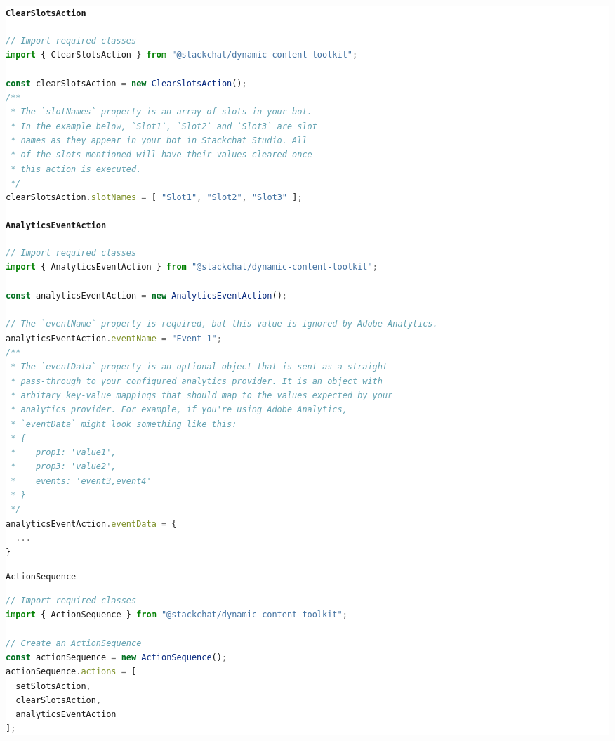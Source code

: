 #### `ClearSlotsAction`

```js
// Import required classes
import { ClearSlotsAction } from "@stackchat/dynamic-content-toolkit";

const clearSlotsAction = new ClearSlotsAction();
/**
 * The `slotNames` property is an array of slots in your bot.
 * In the example below, `Slot1`, `Slot2` and `Slot3` are slot
 * names as they appear in your bot in Stackchat Studio. All
 * of the slots mentioned will have their values cleared once
 * this action is executed.
 */
clearSlotsAction.slotNames = [ "Slot1", "Slot2", "Slot3" ];
```

#### `AnalyticsEventAction`

```js
// Import required classes
import { AnalyticsEventAction } from "@stackchat/dynamic-content-toolkit";

const analyticsEventAction = new AnalyticsEventAction();

// The `eventName` property is required, but this value is ignored by Adobe Analytics.
analyticsEventAction.eventName = "Event 1";
/**
 * The `eventData` property is an optional object that is sent as a straight
 * pass-through to your configured analytics provider. It is an object with
 * arbitary key-value mappings that should map to the values expected by your
 * analytics provider. For example, if you're using Adobe Analytics,
 * `eventData` might look something like this:
 * {
 *    prop1: 'value1',
 *    prop3: 'value2',
 *    events: 'event3,event4'
 * }
 */
analyticsEventAction.eventData = {
  ...
}
```

`ActionSequence`

```js
// Import required classes
import { ActionSequence } from "@stackchat/dynamic-content-toolkit";

// Create an ActionSequence
const actionSequence = new ActionSequence();
actionSequence.actions = [
  setSlotsAction,
  clearSlotsAction,
  analyticsEventAction
];
```
